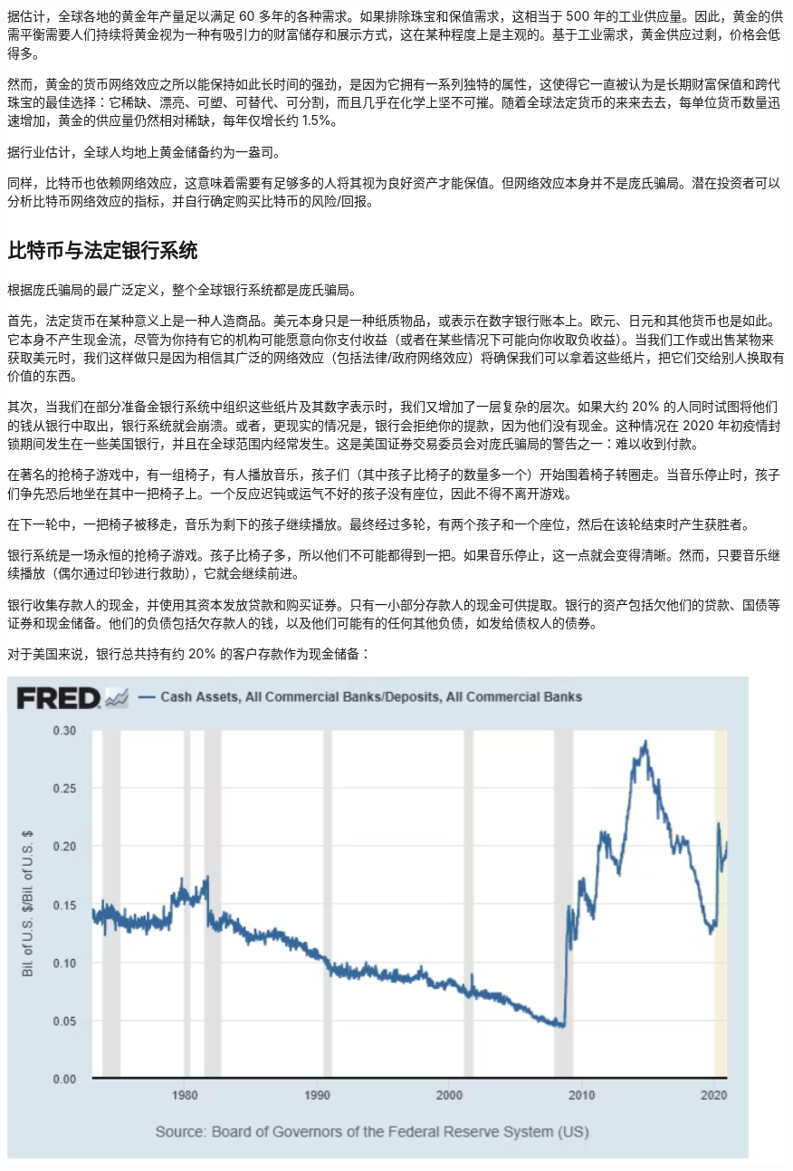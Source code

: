 据估计，全球各地的黄金年产量足以满足 60 多年的各种需求。如果排除珠宝和保值需求，这相当于 500 年的工业供应量。因此，黄金的供需平衡需要人们持续将黄金视为一种有吸引力的财富储存和展示方式，这在某种程度上是主观的。基于工业需求，黄金供应过剩，价格会低得多。

然而，黄金的货币网络效应之所以能保持如此长时间的强劲，是因为它拥有一系列独特的属性，这使得它一直被认为是长期财富保值和跨代珠宝的最佳选择：它稀缺、漂亮、可塑、可替代、可分割，而且几乎在化学上坚不可摧。随着全球法定货币的来来去去，每单位货币数量迅速增加，黄金的供应量仍然相对稀缺，每年仅增长约 1.5%。

据行业估计，全球人均地上黄金储备约为一盎司。

同样，比特币也依赖网络效应，这意味着需要有足够多的人将其视为良好资产才能保值。但网络效应本身并不是庞氏骗局。潜在投资者可以分析比特币网络效应的指标，并自行确定购买比特币的风险/回报。

## 比特币与法定银行系统

根据庞氏骗局的最广泛定义，整个全球银行系统都是庞氏骗局。

首先，法定货币在某种意义上是一种人造商品。美元本身只是一种纸质物品，或表示在数字银行账本上。欧元、日元和其他货币也是如此。它本身不产生现金流，尽管为你持有它的机构可能愿意向你支付收益（或者在某些情况下可能向你收取负收益）。当我们工作或出售某物来获取美元时，我们这样做只是因为相信其广泛的网络效应（包括法律/政府网络效应）将确保我们可以拿着这些纸片，把它们交给别人换取有价值的东西。

其次，当我们在部分准备金银行系统中组织这些纸片及其数字表示时，我们又增加了一层复杂的层次。如果大约 20% 的人同时试图将他们的钱从银行中取出，银行系统就会崩溃。或者，更现实的情况是，银行会拒绝你的提款，因为他们没有现金。这种情况在 2020 年初疫情封锁期间发生在一些美国银行，并且在全球范围内经常发生。这是美国证券交易委员会对庞氏骗局的警告之一：难以收到付款。

在著名的抢椅子游戏中，有一组椅子，有人播放音乐，孩子们（其中孩子比椅子的数量多一个）开始围着椅子转圈走。当音乐停止时，孩子们争先恐后地坐在其中一把椅子上。一个反应迟钝或运气不好的孩子没有座位，因此不得不离开游戏。

在下一轮中，一把椅子被移走，音乐为剩下的孩子继续播放。最终经过多轮，有两个孩子和一个座位，然后在该轮结束时产生获胜者。

银行系统是一场永恒的抢椅子游戏。孩子比椅子多，所以他们不可能都得到一把。如果音乐停止，这一点就会变得清晰。然而，只要音乐继续播放（偶尔通过印钞进行救助），它就会继续前进。

银行收集存款人的现金，并使用其资本发放贷款和购买证券。只有一小部分存款人的现金可供提取。银行的资产包括欠他们的贷款、国债等证券和现金储备。他们的负债包括欠存款人的钱，以及他们可能有的任何其他负债，如发给债权人的债券。

对于美国来说，银行总共持有约 20% 的客户存款作为现金储备：

![](2024-08-08-A01.png)
